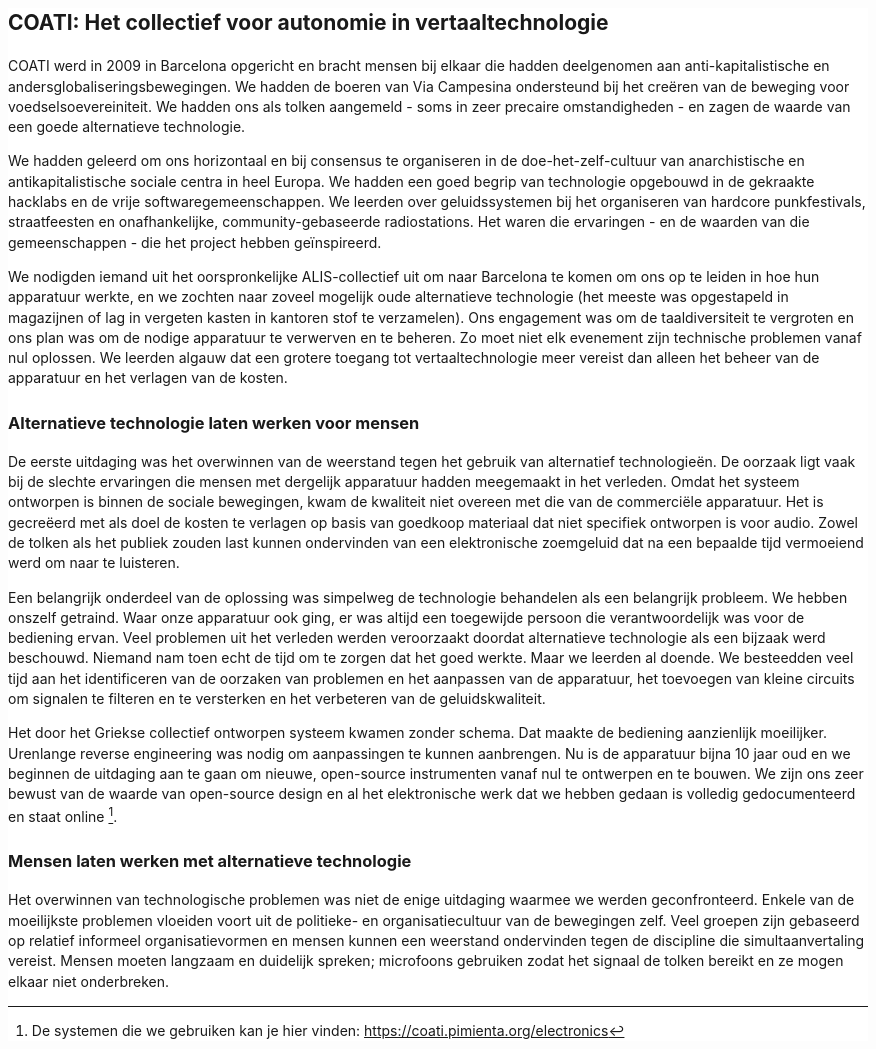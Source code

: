 
## COATI: Het collectief voor autonomie in vertaaltechnologie

COATI werd in 2009 in Barcelona opgericht en bracht mensen bij elkaar die hadden deelgenomen aan anti-kapitalistische en andersglobaliseringsbewegingen. We hadden de boeren van Via Campesina ondersteund bij het creëren van de beweging voor voedselsoevereiniteit. We hadden ons als tolken aangemeld - soms in zeer precaire omstandigheden - en zagen de waarde van een goede alternatieve technologie. 

We hadden geleerd om ons horizontaal en bij consensus te organiseren in de doe-het-zelf-cultuur van anarchistische en antikapitalistische sociale centra in heel Europa. We hadden een goed begrip van technologie opgebouwd in de gekraakte hacklabs en de vrije softwaregemeenschappen. We leerden over geluidssystemen bij het organiseren van hardcore punkfestivals, straatfeesten en onafhankelijke, community-gebaseerde radiostations. Het waren die ervaringen - en de waarden van die gemeenschappen - die het project hebben geïnspireerd.

We nodigden iemand uit het oorspronkelijke ALIS-collectief uit om naar Barcelona te komen om ons op te leiden in hoe hun apparatuur werkte, en we zochten naar zoveel mogelijk oude alternatieve technologie (het meeste was opgestapeld in magazijnen of lag in vergeten kasten in kantoren stof te verzamelen). Ons engagement was om de taaldiversiteit te vergroten en ons plan was om de nodige apparatuur te verwerven en te beheren. Zo moet niet elk evenement zijn technische problemen vanaf nul oplossen. We leerden algauw dat een grotere toegang tot vertaaltechnologie meer vereist dan alleen het beheer van de apparatuur en het verlagen van de kosten.


### Alternatieve technologie laten werken voor mensen

De eerste uitdaging was het overwinnen van de weerstand tegen het gebruik van alternatief technologieën. De oorzaak ligt vaak bij de slechte ervaringen die mensen met dergelijk apparatuur hadden meegemaakt in het verleden. Omdat het systeem ontworpen is binnen de sociale bewegingen, kwam de kwaliteit niet overeen met die van de commerciële apparatuur. Het is gecreëerd met als doel de kosten te verlagen op basis van goedkoop materiaal dat niet specifiek ontworpen is voor audio. Zowel de tolken als het publiek zouden last kunnen ondervinden van een elektronische zoemgeluid dat na een bepaalde tijd vermoeiend werd om naar te luisteren.

Een belangrijk onderdeel van de oplossing was simpelweg de technologie behandelen als een belangrijk probleem. We hebben onszelf getraind. Waar onze apparatuur ook ging, er was altijd een toegewijde persoon die verantwoordelijk was voor de bediening ervan. Veel problemen uit het verleden werden veroorzaakt doordat alternatieve technologie als een bijzaak werd beschouwd. Niemand nam toen echt de tijd om te zorgen dat het goed werkte. Maar we leerden al doende. We besteedden veel tijd aan het identificeren van de oorzaken van problemen en het aanpassen van de apparatuur, het toevoegen van kleine circuits om signalen te filteren en te versterken en het verbeteren van de geluidskwaliteit.

Het door het Griekse collectief ontworpen systeem kwamen zonder schema. Dat maakte de bediening aanzienlijk moeilijker. Urenlange reverse engineering was nodig om aanpassingen te kunnen aanbrengen. Nu is de apparatuur bijna 10 jaar oud en we beginnen de uitdaging aan te gaan om nieuwe, open-source instrumenten vanaf nul te ontwerpen en te bouwen. We zijn ons zeer bewust van de waarde van open-source design en al het elektronische werk dat we hebben gedaan is volledig gedocumenteerd en staat online [^2].


### Mensen laten werken met alternatieve technologie

Het overwinnen van technologische problemen was niet de enige uitdaging waarmee we werden geconfronteerd. Enkele van de moeilijkste problemen vloeiden voort uit de politieke- en organisatiecultuur van de bewegingen zelf. Veel groepen zijn gebaseerd op relatief informeel organisatievormen en mensen kunnen een weerstand ondervinden tegen de discipline die simultaanvertaling vereist. Mensen moeten langzaam en duidelijk spreken; microfoons gebruiken zodat het signaal de tolken bereikt en ze mogen elkaar niet onderbreken. 


[^1]: http://www.pri.org/stories/2014-09-29/how-do-all-those-leaders-un-communicate-all-those-languages
[^2]: De systemen die we gebruiken kan je hier vinden: https://coati.pimienta.org/electronics
[^3]: Onze uitgeschreven handleiding vind je hier: https://coati.pimienta.org/documents/
[^4]: Grai Collective, Romania: grai@riseup.net
[^5]: Klekta Collective, Poland: klekta@riseup.net
[^6]: Bla Collective (international): https://bla.potager.org 